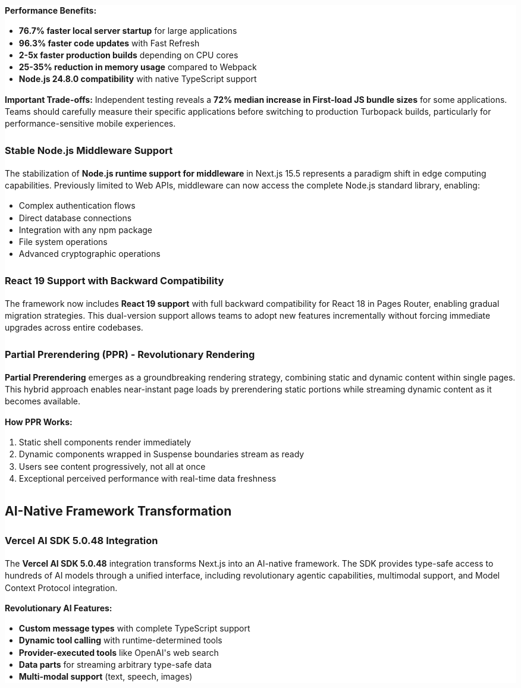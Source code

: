 **Performance Benefits:**
- **76.7% faster local server startup** for large applications
- **96.3% faster code updates** with Fast Refresh
- **2-5x faster production builds** depending on CPU cores
- **25-35% reduction in memory usage** compared to Webpack
- **Node.js 24.8.0 compatibility** with native TypeScript support

**Important Trade-offs:**
Independent testing reveals a **72% median increase in First-load JS bundle sizes** for some applications. Teams should carefully measure their specific applications before switching to production Turbopack builds, particularly for performance-sensitive mobile experiences.

### Stable Node.js Middleware Support

The stabilization of **Node.js runtime support for middleware** in Next.js 15.5 represents a paradigm shift in edge computing capabilities. Previously limited to Web APIs, middleware can now access the complete Node.js standard library, enabling:

- Complex authentication flows
- Direct database connections
- Integration with any npm package
- File system operations
- Advanced cryptographic operations

### React 19 Support with Backward Compatibility

The framework now includes **React 19 support** with full backward compatibility for React 18 in Pages Router, enabling gradual migration strategies. This dual-version support allows teams to adopt new features incrementally without forcing immediate upgrades across entire codebases.

### Partial Prerendering (PPR) - Revolutionary Rendering

**Partial Prerendering** emerges as a groundbreaking rendering strategy, combining static and dynamic content within single pages. This hybrid approach enables near-instant page loads by prerendering static portions while streaming dynamic content as it becomes available.

**How PPR Works:**
1. Static shell components render immediately
2. Dynamic components wrapped in Suspense boundaries stream as ready
3. Users see content progressively, not all at once
4. Exceptional perceived performance with real-time data freshness

## AI-Native Framework Transformation

### Vercel AI SDK 5.0.48 Integration

The **Vercel AI SDK 5.0.48** integration transforms Next.js into an AI-native framework. The SDK provides type-safe access to hundreds of AI models through a unified interface, including revolutionary agentic capabilities, multimodal support, and Model Context Protocol integration.

**Revolutionary AI Features:**
- **Custom message types** with complete TypeScript support
- **Dynamic tool calling** with runtime-determined tools
- **Provider-executed tools** like OpenAI's web search
- **Data parts** for streaming arbitrary type-safe data
- **Multi-modal support** (text, speech, images)
